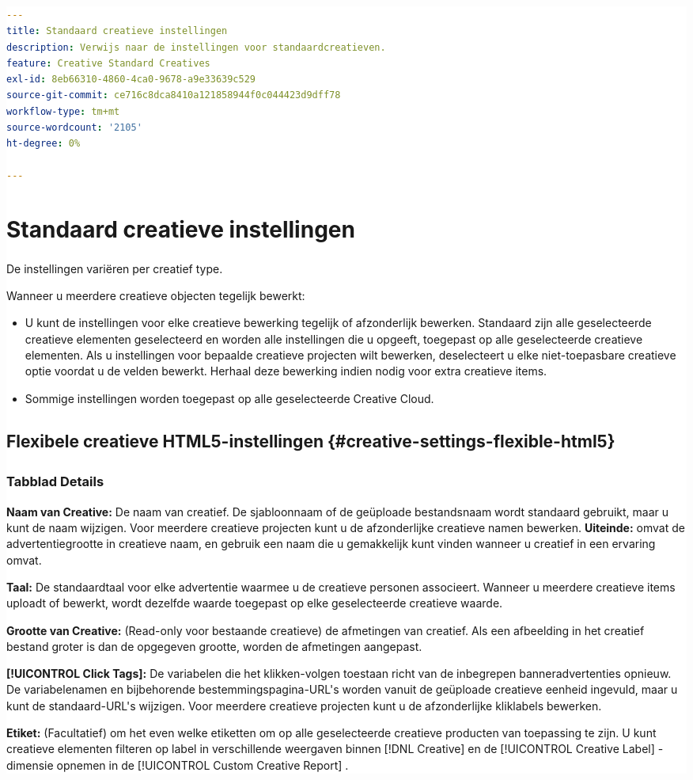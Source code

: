 ```yaml
---
title: Standaard creatieve instellingen
description: Verwijs naar de instellingen voor standaardcreatieven.
feature: Creative Standard Creatives
exl-id: 8eb66310-4860-4ca0-9678-a9e33639c529
source-git-commit: ce716c8dca8410a121858944f0c044423d9dff78
workflow-type: tm+mt
source-wordcount: '2105'
ht-degree: 0%

---
```


# Standaard creatieve instellingen

De instellingen variëren per creatief type.

Wanneer u meerdere creatieve objecten tegelijk bewerkt:

* U kunt de instellingen voor elke creatieve bewerking tegelijk of afzonderlijk bewerken. Standaard zijn alle geselecteerde creatieve elementen geselecteerd en worden alle instellingen die u opgeeft, toegepast op alle geselecteerde creatieve elementen. Als u instellingen voor bepaalde creatieve projecten wilt bewerken, deselecteert u elke niet-toepasbare creatieve optie voordat u de velden bewerkt. Herhaal deze bewerking indien nodig voor extra creatieve items.

* Sommige instellingen worden toegepast op alle geselecteerde Creative Cloud.

## Flexibele creatieve HTML5-instellingen {#creative-settings-flexible-html5}

### Tabblad Details

**Naam van Creative:** De naam van creatief. De sjabloonnaam of de geüploade bestandsnaam wordt standaard gebruikt, maar u kunt de naam wijzigen. Voor meerdere creatieve projecten kunt u de afzonderlijke creatieve namen bewerken. **Uiteinde:** omvat de advertentiegrootte in creatieve naam, en gebruik een naam die u gemakkelijk kunt vinden wanneer u creatief in een ervaring omvat.

**Taal:** De standaardtaal voor elke advertentie waarmee u de creatieve personen associeert. Wanneer u meerdere creatieve items uploadt of bewerkt, wordt dezelfde waarde toegepast op elke geselecteerde creatieve waarde.

**Grootte van Creative:** (Read-only voor bestaande creatieve) de afmetingen van creatief. Als een afbeelding in het creatief bestand groter is dan de opgegeven grootte, worden de afmetingen aangepast.

**[!UICONTROL Click Tags]:** De variabelen die het klikken-volgen toestaan richt van de inbegrepen banneradvertenties opnieuw. De variabelenamen en bijbehorende bestemmingspagina-URL&#39;s worden vanuit de geüploade creatieve eenheid ingevuld, maar u kunt de standaard-URL&#39;s wijzigen. Voor meerdere creatieve projecten kunt u de afzonderlijke kliklabels bewerken.



**Etiket:** (Facultatief) om het even welke etiketten om op alle geselecteerde creatieve producten van toepassing te zijn. U kunt creatieve elementen filteren op label in verschillende weergaven binnen [!DNL Creative] en de [!UICONTROL Creative Label] -dimensie opnemen in de [!UICONTROL Custom Creative Report] .
